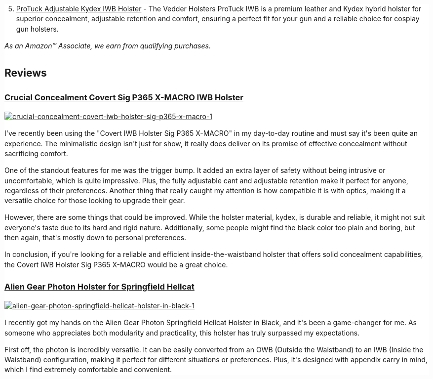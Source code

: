 5. [ProTuck Adjustable Kydex IWB Holster](https://serp.ly/@universityofguns/amazon/cosplay-gun-holsters?utm_source=universityofguns&utm_medium=website&utm_campaign=universityofguns.com&utm_content=cosplay-gun-holsters&utm_term=protuck-adjustable-kydex-iwb-holster) - The Vedder Holsters ProTuck IWB is a premium leather and Kydex hybrid holster for superior concealment, adjustable retention and comfort, ensuring a perfect fit for your gun and a reliable choice for cosplay gun holsters.

_As an Amazon™ Associate, we earn from qualifying purchases._

## Reviews

### [Crucial Concealment Covert Sig P365 X-MACRO IWB Holster](https://serp.ly/@universityofguns/amazon/cosplay-gun-holsters?utm_source=universityofguns&utm_medium=website&utm_campaign=universityofguns.com&utm_content=cosplay-gun-holsters&utm_term=crucial-concealment-covert-sig-p365-x-macro-iwb-holster)

<div class="image"><a href="https://serp.ly/@universityofguns/amazon/cosplay-gun-holsters?utm_source=universityofguns&utm_medium=website&utm_campaign=universityofguns.com&utm_content=cosplay-gun-holsters&utm_term=crucial-concealment-covert-iwb-holster-sig-p365-x-macro-1"><img alt="crucial-concealment-covert-iwb-holster-sig-p365-x-macro-1" src="https://imagedelivery.net/vy2bglCGN6hEeWOnSe2c7A/crucial-concealment-covert-iwb-holster-sig-p365-x-macro-1/public"/></a></div>

I've recently been using the "Covert IWB Holster Sig P365 X-MACRO" in my day-to-day routine and must say it's been quite an experience. The minimalistic design isn't just for show, it really does deliver on its promise of effective concealment without sacrificing comfort.

One of the standout features for me was the trigger bump. It added an extra layer of safety without being intrusive or uncomfortable, which is quite impressive. Plus, the fully adjustable cant and adjustable retention make it perfect for anyone, regardless of their preferences. Another thing that really caught my attention is how compatible it is with optics, making it a versatile choice for those looking to upgrade their gear.

However, there are some things that could be improved. While the holster material, kydex, is durable and reliable, it might not suit everyone's taste due to its hard and rigid nature. Additionally, some people might find the black color too plain and boring, but then again, that's mostly down to personal preferences.

In conclusion, if you're looking for a reliable and efficient inside-the-waistband holster that offers solid concealment capabilities, the Covert IWB Holster Sig P365 X-MACRO would be a great choice.

### [Alien Gear Photon Holster for Springfield Hellcat](https://serp.ly/@universityofguns/amazon/cosplay-gun-holsters?utm_source=universityofguns&utm_medium=website&utm_campaign=universityofguns.com&utm_content=cosplay-gun-holsters&utm_term=alien-gear-photon-holster-for-springfield-hellcat)

<div class="image"><a href="https://serp.ly/@universityofguns/amazon/cosplay-gun-holsters?utm_source=universityofguns&utm_medium=website&utm_campaign=universityofguns.com&utm_content=cosplay-gun-holsters&utm_term=alien-gear-photon-springfield-hellcat-holster-in-black-1"><img alt="alien-gear-photon-springfield-hellcat-holster-in-black-1" src="https://imagedelivery.net/vy2bglCGN6hEeWOnSe2c7A/alien-gear-photon-springfield-hellcat-holster-in-black-1/public"/></a></div>

I recently got my hands on the Alien Gear Photon Springfield Hellcat Holster in Black, and it's been a game-changer for me. As someone who appreciates both modularity and practicality, this holster has truly surpassed my expectations.

First off, the photon is incredibly versatile. It can be easily converted from an OWB (Outside the Waistband) to an IWB (Inside the Waistband) configuration, making it perfect for different situations or preferences. Plus, it's designed with appendix carry in mind, which I find extremely comfortable and convenient.
